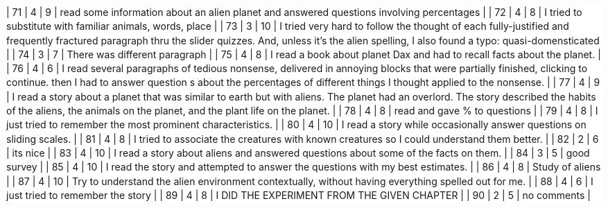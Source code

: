 |       71 |                  4 |                  9 | read some information about an alien planet and answered questions involving percentages                                                                                                                                                     |
|       72 |                  4 |                  8 | I tried to substitute with familiar animals, words, place                                                                                                                                                                                    |
|       73 |                  3 |                 10 | I tried very hard to follow the thought of each fully-justified and frequently fractured paragraph thru the slider quizzes. And, unless it’s the alien spelling, I also found a typo: quasi-domensticated                                    |
|       74 |                  3 |                  7 | There was different paragraph                                                                                                                                                                                                                |
|       75 |                  4 |                  8 | I read a book about planet Dax and had to recall facts about the planet.                                                                                                                                                                     |
|       76 |                  4 |                  6 | I read several paragraphs of tedious nonsense, delivered in annoying blocks that were partially finished, clicking to continue. then I had to answer question s about the percentages of different things I thought applied to the nonsense. |
|       77 |                  4 |                  9 | I read a story about a planet that was similar to earth but with aliens. The planet had an overlord. The story described the habits of the aliens, the animals on the planet, and the plant life on the planet.                              |
|       78 |                  4 |                  8 | read and gave % to questions                                                                                                                                                                                                                 |
|       79 |                  4 |                  8 | I just tried to remember the most prominent characteristics.                                                                                                                                                                                 |
|       80 |                  4 |                 10 | I read a story while occasionally answer questions on sliding scales.                                                                                                                                                                        |
|       81 |                  4 |                  8 | I tried to associate the creatures with known creatures so I could understand them better.                                                                                                                                                   |
|       82 |                  2 |                  6 | its nice                                                                                                                                                                                                                                     |
|       83 |                  4 |                 10 | I read a story about aliens and answered questions about some of the facts on them.                                                                                                                                                          |
|       84 |                  3 |                  5 | good survey                                                                                                                                                                                                                                  |
|       85 |                  4 |                 10 | I read the story and attempted to answer the questions with my best estimates.                                                                                                                                                               |
|       86 |                  4 |                  8 | Study of aliens                                                                                                                                                                                                                              |
|       87 |                  4 |                 10 | Try to understand the alien environment contextually, without having everything spelled out for me.                                                                                                                                          |
|       88 |                  4 |                  6 | I just tried to remember the story                                                                                                                                                                                                           |
|       89 |                  4 |                  8 | I DID THE EXPERIMENT FROM THE GIVEN CHAPTER                                                                                                                                                                                                  |
|       90 |                  2 |                  5 | no comments                                                                                                                                                                                                                                  |